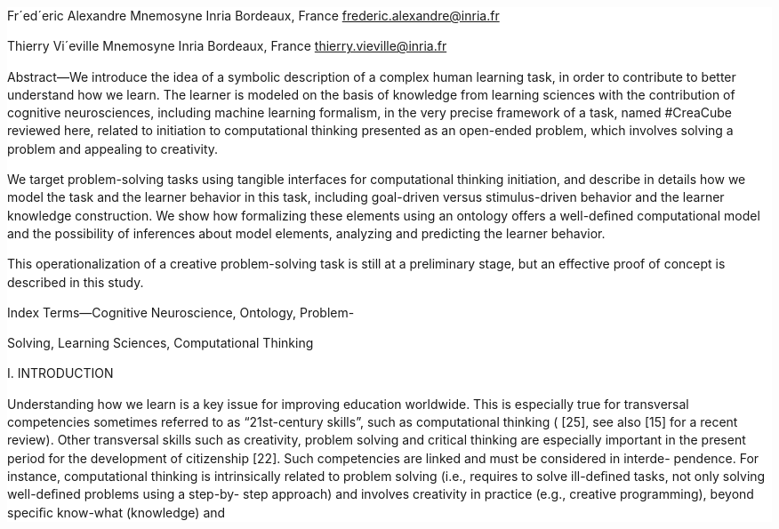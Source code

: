 Fr´ed´eric Alexandre
Mnemosyne
Inria
Bordeaux, France
frederic.alexandre@inria.fr

Thierry Vi´eville
Mnemosyne
Inria
Bordeaux, France
thierry.vieville@inria.fr

Abstract—We introduce the idea of a symbolic description of
a complex human learning task, in order to contribute to better
understand how we learn. The learner is modeled on the basis
of knowledge from learning sciences with the contribution of
cognitive neurosciences, including machine learning formalism, in
the very precise framework of a task, named #CreaCube reviewed
here, related to initiation to computational thinking presented as
an open-ended problem, which involves solving a problem and
appealing to creativity.

We target problem-solving tasks using tangible interfaces for
computational thinking initiation, and describe in details how we
model the task and the learner behavior in this task, including
goal-driven versus stimulus-driven behavior and the learner
knowledge construction. We show how formalizing these elements
using an ontology offers a well-deﬁned computational model and
the possibility of inferences about model elements, analyzing and
predicting the learner behavior.

This operationalization of a creative problem-solving task is
still at a preliminary stage, but an effective proof of concept is
described in this study.

Index Terms—Cognitive Neuroscience, Ontology, Problem-

Solving, Learning Sciences, Computational Thinking

I. INTRODUCTION

Understanding how we learn is a key issue for improving
education worldwide. This is especially true for transversal
competencies sometimes referred to as “21st-century skills”,
such as computational thinking ( [25], see also [15] for a recent
review). Other transversal skills such as creativity, problem
solving and critical thinking are especially important in the
present period for the development of citizenship [22]. Such
competencies are linked and must be considered in interde-
pendence. For instance, computational thinking is intrinsically
related to problem solving (i.e., requires to solve ill-deﬁned
tasks, not only solving well-deﬁned problems using a step-by-
step approach) and involves creativity in practice (e.g., creative
programming), beyond speciﬁc know-what (knowledge) and

